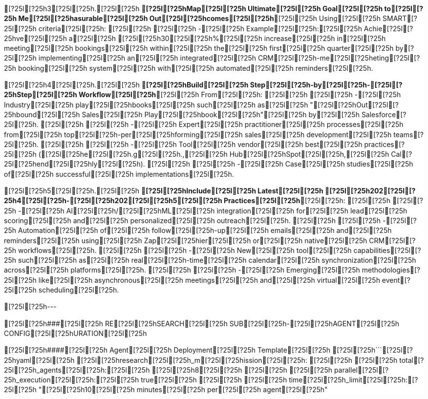 [?25l[?25h3[?25l[?25h.[?25l[?25h **[?25l[?25hMap[?25l[?25h Ultimate[?25l[?25h Goal[?25l[?25h to[?25l[?25h Me[?25l[?25hasurable[?25l[?25h Out[?25l[?25hcomes[?25l[?25h**[?25l[?25h Using[?25l[?25h SMART[?25l[?25h criteria[?25l[?25h:
[?25l[?25h  [?25l[?25h -[?25l[?25h Example[?25l[?25h:[?25l[?25h Achie[?25l[?25hve[?25l[?25h a[?25l[?25h [?25l[?25h30[?25l[?25h%[?25l[?25h increase[?25l[?25h in[?25l[?25h meeting[?25l[?25h bookings[?25l[?25h within[?25l[?25h the[?25l[?25h first[?25l[?25h quarter[?25l[?25h by[?25l[?25h implementing[?25l[?25h an[?25l[?25h integrated[?25l[?25h CRM[?25l[?25h-me[?25l[?25heting[?25l[?25h booking[?25l[?25h system[?25l[?25h with[?25l[?25h automated[?25l[?25h reminders[?25l[?25h.

[?25l[?25h4[?25l[?25h.[?25l[?25h **[?25l[?25hBuild[?25l[?25h Step[?25l[?25h-by[?25l[?25h-[?25l[?25hStep[?25l[?25h Workflow[?25l[?25h**[?25l[?25h From[?25l[?25h:
[?25l[?25h  [?25l[?25h -[?25l[?25h Industry[?25l[?25h play[?25l[?25hbooks[?25l[?25h such[?25l[?25h as[?25l[?25h "[?25l[?25hOut[?25l[?25hbound[?25l[?25h Sales[?25l[?25h Play[?25l[?25hbook[?25l[?25h"[?25l[?25h by[?25l[?25h Salesforce[?25l[?25h.
[?25l[?25h  [?25l[?25h -[?25l[?25h Expert[?25l[?25h practitioner[?25l[?25h processes[?25l[?25h from[?25l[?25h top[?25l[?25h-per[?25l[?25hforming[?25l[?25h sales[?25l[?25h development[?25l[?25h teams[?25l[?25h.
[?25l[?25h  [?25l[?25h -[?25l[?25h Tool[?25l[?25h vendor[?25l[?25h best[?25l[?25h practices[?25l[?25h ([?25l[?25he[?25l[?25h.g[?25l[?25h.,[?25l[?25h Hub[?25l[?25hSpot[?25l[?25h,[?25l[?25h Cal[?25l[?25hend[?25l[?25hly[?25l[?25h).
[?25l[?25h  [?25l[?25h -[?25l[?25h Case[?25l[?25h studies[?25l[?25h of[?25l[?25h successful[?25l[?25h implementations[?25l[?25h.

[?25l[?25h5[?25l[?25h.[?25l[?25h **[?25l[?25hInclude[?25l[?25h Latest[?25l[?25h [?25l[?25h202[?25l[?25h4[?25l[?25h-[?25l[?25h202[?25l[?25h5[?25l[?25h Practices[?25l[?25h**[?25l[?25h:
[?25l[?25h  [?25l[?25h -[?25l[?25h AI[?25l[?25h/[?25l[?25hML[?25l[?25h integration[?25l[?25h for[?25l[?25h lead[?25l[?25h scoring[?25l[?25h and[?25l[?25h personalized[?25l[?25h outreach[?25l[?25h.
[?25l[?25h  [?25l[?25h -[?25l[?25h Automation[?25l[?25h of[?25l[?25h follow[?25l[?25h-up[?25l[?25h emails[?25l[?25h and[?25l[?25h reminders[?25l[?25h using[?25l[?25h Zap[?25l[?25hier[?25l[?25h or[?25l[?25h native[?25l[?25h CRM[?25l[?25h workflows[?25l[?25h.
[?25l[?25h  [?25l[?25h -[?25l[?25h New[?25l[?25h tool[?25l[?25h capabilities[?25l[?25h such[?25l[?25h as[?25l[?25h real[?25l[?25h-time[?25l[?25h calendar[?25l[?25h synchronization[?25l[?25h across[?25l[?25h platforms[?25l[?25h.
[?25l[?25h  [?25l[?25h -[?25l[?25h Emerging[?25l[?25h methodologies[?25l[?25h like[?25l[?25h asynchronous[?25l[?25h meetings[?25l[?25h and[?25l[?25h virtual[?25l[?25h event[?25l[?25h scheduling[?25l[?25h.

[?25l[?25h---

[?25l[?25h###[?25l[?25h RE[?25l[?25hSEARCH[?25l[?25h SUB[?25l[?25h-[?25l[?25hAGENT[?25l[?25h CONFIG[?25l[?25hURATION[?25l[?25h

[?25l[?25h####[?25l[?25h Agent[?25l[?25h Deployment[?25l[?25h Template[?25l[?25h
[?25l[?25h```[?25l[?25hyaml[?25l[?25h
[?25l[?25hresearch[?25l[?25h_m[?25l[?25hission[?25l[?25h:
[?25l[?25h [?25l[?25h total[?25l[?25h_agents[?25l[?25h:[?25l[?25h [?25l[?25h8[?25l[?25h
[?25l[?25h [?25l[?25h parallel[?25l[?25h_execution[?25l[?25h:[?25l[?25h true[?25l[?25h
[?25l[?25h [?25l[?25h time[?25l[?25h_limit[?25l[?25h:[?25l[?25h "[?25l[?25h10[?25l[?25h minutes[?25l[?25h per[?25l[?25h agent[?25l[?25h"
